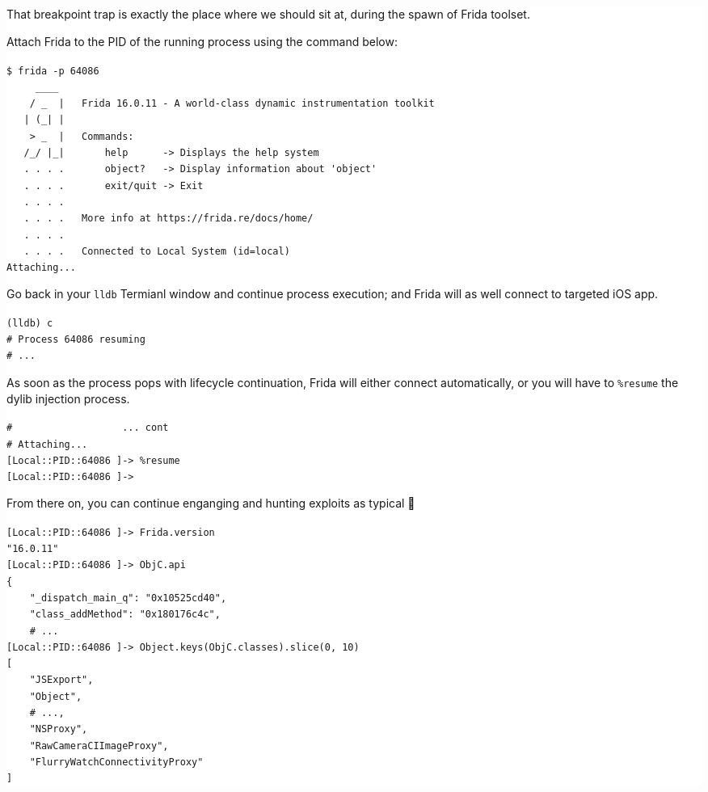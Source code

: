 That breakpoint trap is exactly the place where we should sit at, during the spawn of Frida toolset.

Attach Frida to the PID of the running process using the command below:

```
$ frida -p 64086
     ____
    / _  |   Frida 16.0.11 - A world-class dynamic instrumentation toolkit
   | (_| |
    > _  |   Commands:
   /_/ |_|       help      -> Displays the help system
   . . . .       object?   -> Display information about 'object'
   . . . .       exit/quit -> Exit
   . . . .
   . . . .   More info at https://frida.re/docs/home/
   . . . .
   . . . .   Connected to Local System (id=local)
Attaching...
```

Go back in your `lldb` Termianl window and continue process execution; and Frida will as well connect to targeted iOS app.

```
(lldb) c
# Process 64086 resuming
# ...
```

As soon as the process pops with lifecycle continuation, Frida will either connect automatically, or you will have to `%resume` the dylib injection process.

```
#                   ... cont
# Attaching...
[Local::PID::64086 ]-> %resume
[Local::PID::64086 ]->
```

From there on, you can continue enganging and hunting exploits as typical 🥳

```
[Local::PID::64086 ]-> Frida.version
"16.0.11"
[Local::PID::64086 ]-> ObjC.api
{
    "_dispatch_main_q": "0x10525cd40",
    "class_addMethod": "0x180176c4c",
    # ...
[Local::PID::64086 ]-> Object.keys(ObjC.classes).slice(0, 10)
[
    "JSExport",
    "Object",
    # ...,
    "NSProxy",
    "RawCameraCIImageProxy",
    "FlurryWatchConnectivityProxy"
]
```
